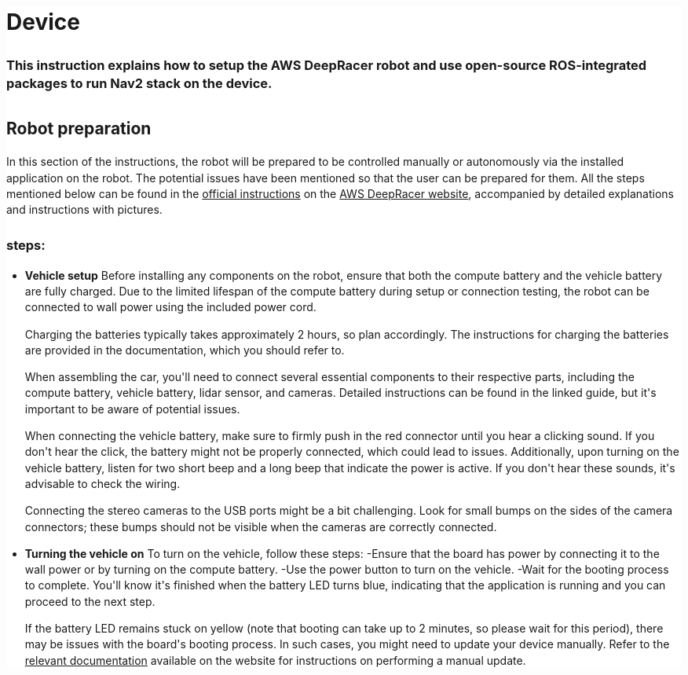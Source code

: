 # Device

### This instruction explains how to setup the AWS DeepRacer robot and use open-source ROS-integrated packages to run Nav2 stack on the device.

## Robot preparation
In this section of the instructions, the robot will be prepared to be controlled manually or autonomously via the installed application on the robot. The potential issues have been mentioned so that the user can be prepared for them.
All the steps mentioned below can be found in the [official instructions](https://d1.awsstatic.com/deepracer/Evo%20and%20Sensor%20Launch%202020/AWS%20DeepRacer_and_Sensor_Guide.pdf) on the [AWS DeepRacer website](https://aws.amazon.com/deepracer/getting-started/), accompanied by detailed explanations and instructions with pictures.
### steps:
 - **Vehicle setup**
Before installing any components on the robot, ensure that both the compute battery and the vehicle battery are fully charged. Due to the limited lifespan of the compute battery during setup or connection testing, the robot can be connected to wall power using the included power cord.

	Charging the batteries typically takes approximately 2 hours, so plan accordingly. The instructions for charging the batteries are provided in the documentation, which you should refer to.
	
	When assembling the car, you'll need to connect several essential components to their respective parts, including the compute battery, vehicle battery, lidar sensor, and cameras. Detailed instructions can be found in the linked guide, but it's important to be aware of potential issues.
	
	When connecting the vehicle battery, make sure to firmly push in the red connector until you hear a clicking sound. If you don't hear the click, the battery might not be properly connected, which could lead to issues. Additionally, upon turning on the vehicle battery, listen for two short beep and a long beep that indicate the power is active. If you don't hear these sounds, it's advisable to check the wiring.
	
	Connecting the stereo cameras to the USB ports might be a bit challenging. Look for small bumps on the sides of the camera connectors; these bumps should not be visible when the cameras are correctly connected.

- **Turning the vehicle on**
To turn on the vehicle, follow these steps:
-Ensure that the board has power by connecting it to the wall power or by turning on the compute battery.
-Use the power button to turn on the vehicle.
-Wait for the booting process to complete. You'll know it's finished when the battery LED turns blue, indicating that the application is running and you can proceed to the next step.

	If the battery LED remains stuck on yellow (note that booting can take up to 2 minutes, so please wait for this period), there may be issues with the board's booting process. In such cases, you might need to update your device manually. Refer to the [relevant documentation](https://docs.aws.amazon.com/deepracer/latest/developerguide/deepracer-ubuntu-update.html) available on the website for instructions on performing a manual update.
	